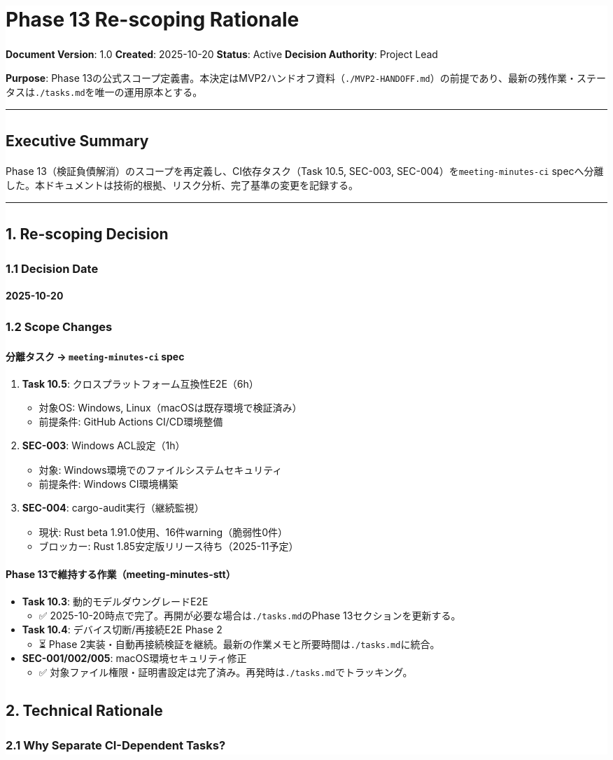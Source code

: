 # Phase 13 Re-scoping Rationale

**Document Version**: 1.0
**Created**: 2025-10-20
**Status**: Active
**Decision Authority**: Project Lead

**Purpose**: Phase 13の公式スコープ定義書。本決定はMVP2ハンドオフ資料（`./MVP2-HANDOFF.md`）の前提であり、最新の残作業・ステータスは`./tasks.md`を唯一の運用原本とする。

---

## Executive Summary

Phase 13（検証負債解消）のスコープを再定義し、CI依存タスク（Task 10.5, SEC-003, SEC-004）を`meeting-minutes-ci` specへ分離した。本ドキュメントは技術的根拠、リスク分析、完了基準の変更を記録する。

---

## 1. Re-scoping Decision

### 1.1 Decision Date
**2025-10-20**

### 1.2 Scope Changes

#### **分離タスク** → `meeting-minutes-ci` spec
1. **Task 10.5**: クロスプラットフォーム互換性E2E（6h）
   - 対象OS: Windows, Linux（macOSは既存環境で検証済み）
   - 前提条件: GitHub Actions CI/CD環境整備

2. **SEC-003**: Windows ACL設定（1h）
   - 対象: Windows環境でのファイルシステムセキュリティ
   - 前提条件: Windows CI環境構築

3. **SEC-004**: cargo-audit実行（継続監視）
   - 現状: Rust beta 1.91.0使用、16件warning（脆弱性0件）
   - ブロッカー: Rust 1.85安定版リリース待ち（2025-11予定）

#### Phase 13で維持する作業（meeting-minutes-stt）
- **Task 10.3**: 動的モデルダウングレードE2E  
  - ✅ 2025-10-20時点で完了。再開が必要な場合は`./tasks.md`のPhase 13セクションを更新する。  
- **Task 10.4**: デバイス切断/再接続E2E Phase 2  
  - ⏳ Phase 2実装・自動再接続検証を継続。最新の作業メモと所要時間は`./tasks.md`に統合。  
- **SEC-001/002/005**: macOS環境セキュリティ修正  
  - ✅ 対象ファイル権限・証明書設定は完了済み。再発時は`./tasks.md`でトラッキング。  

## 2. Technical Rationale

### 2.1 Why Separate CI-Dependent Tasks?
